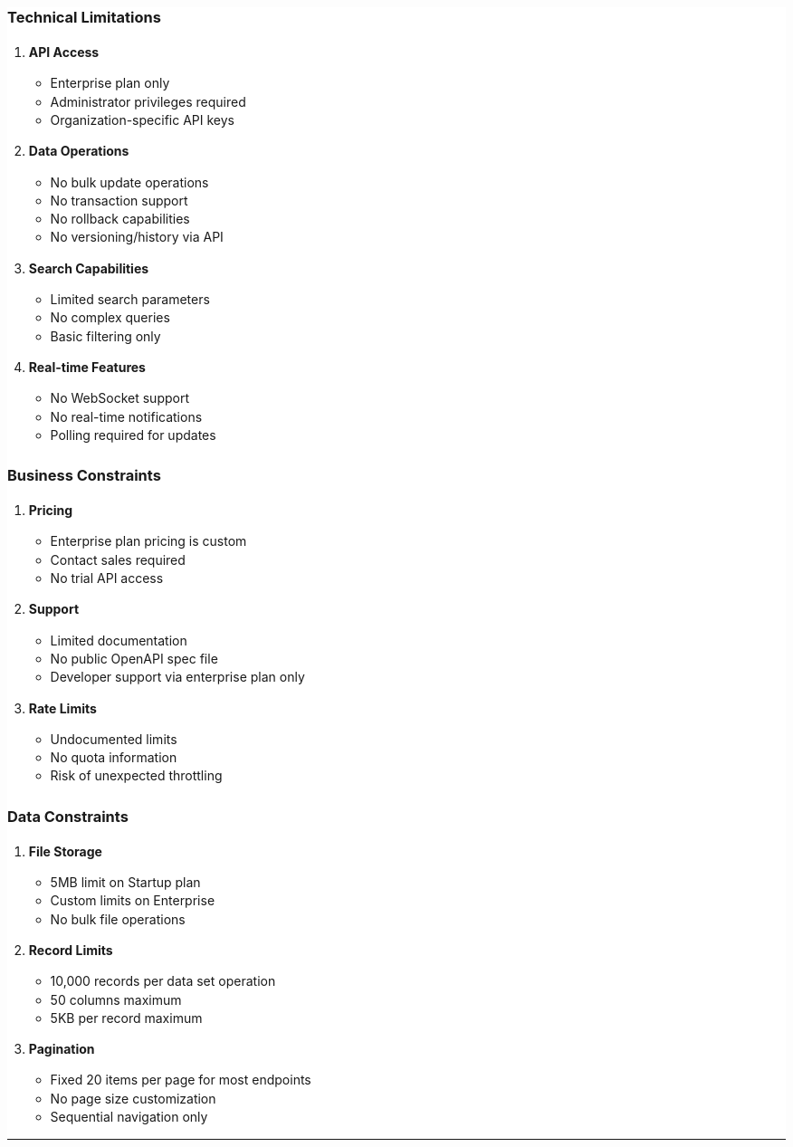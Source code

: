 ### Technical Limitations

1. **API Access**
   - Enterprise plan only
   - Administrator privileges required
   - Organization-specific API keys

2. **Data Operations**
   - No bulk update operations
   - No transaction support
   - No rollback capabilities
   - No versioning/history via API

3. **Search Capabilities**
   - Limited search parameters
   - No complex queries
   - Basic filtering only

4. **Real-time Features**
   - No WebSocket support
   - No real-time notifications
   - Polling required for updates

### Business Constraints

1. **Pricing**
   - Enterprise plan pricing is custom
   - Contact sales required
   - No trial API access

2. **Support**
   - Limited documentation
   - No public OpenAPI spec file
   - Developer support via enterprise plan only

3. **Rate Limits**
   - Undocumented limits
   - No quota information
   - Risk of unexpected throttling

### Data Constraints

1. **File Storage**
   - 5MB limit on Startup plan
   - Custom limits on Enterprise
   - No bulk file operations

2. **Record Limits**
   - 10,000 records per data set operation
   - 50 columns maximum
   - 5KB per record maximum

3. **Pagination**
   - Fixed 20 items per page for most endpoints
   - No page size customization
   - Sequential navigation only

---
